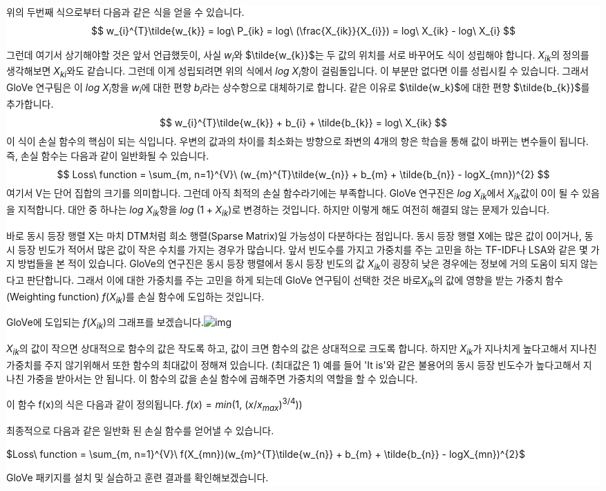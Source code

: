 위의 두번째 식으로부터 다음과 같은 식을 얻을 수 있습니다.
$$
w_{i}^{T}\tilde{w_{k}} = log\ P_{ik} = log\ (\frac{X_{ik}}{X_{i}}) = log\ X_{ik} - log\ X_{i}
$$

그런데 여기서 상기해야할 것은 앞서 언급했듯이, 사실 $w_i$와 $\tilde{w_{k}}$는 두 값의 위치를 서로 바꾸어도 식이 성립해야 합니다. $X_{ik}$의 정의를 생각해보면 $X_{ki}$와도 같습니다. 그런데 이게 성립되려면 위의 식에서 $log\ X_{i}$항이 걸림돌입니다. 이 부분만 없다면 이를 성립시킬 수 있습니다. 그래서 GloVe 연구팀은 이  $log\ X_{i}$항을 $w_i$에 대한 편향 $b_i$라는 상수항으로 대체하기로 합니다. 같은 이유로 $\tilde{w_k}$에 대한 편향 $\tilde{b_{k}}$를 추가합니다.
$$
w_{i}^{T}\tilde{w_{k}} + b_{i} + \tilde{b_{k}} = log\ X_{ik}
$$
이 식이 손실 함수의 핵심이 되는 식입니다. 우변의 값과의 차이를 최소화는 방향으로 좌변의 4개의 항은 학습을 통해 값이 바뀌는 변수들이 됩니다. 즉, 손실 함수는 다음과 같이 일반화될 수 있습니다.
$$
Loss\ function = \sum_{m, n=1}^{V}\ (w_{m}^{T}\tilde{w_{n}} + b_{m} + \tilde{b_{n}} - logX_{mn})^{2}
$$
여기서 V는 단어 집합의 크기를 의미합니다. 그런데 아직 최적의 손실 함수라기에는 부족합니다. GloVe 연구진은 $log\ X_{ik}$에서 $X_{ik}$값이 0이 될 수 있음을 지적합니다. 대안 중 하나는   $log\ X_{ik}$항을 $log\ (1+X_{ik})$로 변경하는 것입니다. 하지만 이렇게 해도 여전히 해결되 않는 문제가 있습니다.

바로 동시 등장 행렬 X는 마치 DTM처럼 희소 행렬(Sparse Matrix)일 가능성이 다분하다는 점입니다. 동시 등장 행렬 X에는 많은 값이 0이거나, 동시 등장 빈도가 적어서 많은 값이 작은 수치를 가지는 경우가 많습니다. 앞서 빈도수를 가지고 가중치를 주는 고민을 하는 TF-IDF나 LSA와 같은 몇 가지 방법들을 본 적이 있습니다. GloVe의 연구진은 동시 등장 행렬에서 동시 등장 빈도의 값 $X_{ik}$이 굉장히 낮은 경우에는 정보에 거의 도움이 되지 않는다고 판단합니다. 그래서 이에 대한 가중치를 주는 고민을 하게 되는데 GloVe 연구팀이 선택한 것은 바로$X_{ik}$의 값에 영향을 받는 가중치 함수(Weighting function) $f(X_{ik})$를 손실 함수에 도입하는 것입니다.

GloVe에 도입되는 $f(X_{ik})$의 그래프를 보겠습니다.![img](https://wikidocs.net/images/page/22885/%EA%B0%80%EC%A4%91%EC%B9%98.PNG)


$X_{ik}$의 값이 작으면 상대적으로 함수의 값은 작도록 하고, 값이 크면 함수의 값은 상대적으로 크도록 합니다. 하지만 $X_{ik}$가 지나치게 높다고해서 지나친 가중치를 주지 않기위해서 또한 함수의 최대값이 정해져 있습니다. (최대값은 1) 예를 들어 'It is'와 같은 불용어의 동시 등장 빈도수가 높다고해서 지나친 가중을 받아서는 안 됩니다. 이 함수의 값을 손실 함수에 곱해주면 가중치의 역할을 할 수 있습니다.

이 함수 f(x)의 식은 다음과 같이 정의됩니다.
$f(x) = min(1,\ (x/x_{max})^{3/4}))$

최종적으로 다음과 같은 일반화 된 손실 함수를 얻어낼 수 있습니다.

$Loss\ function = \sum_{m, n=1}^{V}\ f(X_{mn})(w_{m}^{T}\tilde{w_{n}} + b_{m} + \tilde{b_{n}} - logX_{mn})^{2}$

GloVe 패키지를 설치 및 실습하고 훈련 결과를 확인해보겠습니다.
